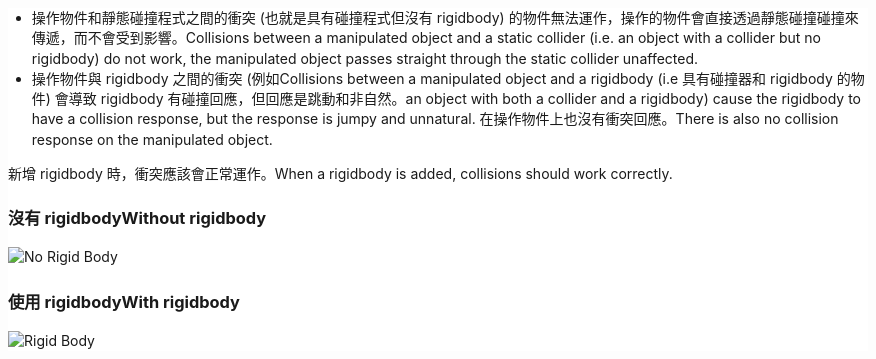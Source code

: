 - <span data-ttu-id="d6913-289">操作物件和靜態碰撞程式之間的衝突 (也就是具有碰撞程式但沒有 rigidbody) 的物件無法運作，操作的物件會直接透過靜態碰撞碰撞來傳遞，而不會受到影響。</span><span class="sxs-lookup"><span data-stu-id="d6913-289">Collisions between a manipulated object and a static collider (i.e. an object with a collider but no rigidbody) do not work, the manipulated object passes straight through the static collider unaffected.</span></span>
- <span data-ttu-id="d6913-290">操作物件與 rigidbody 之間的衝突 (例如</span><span class="sxs-lookup"><span data-stu-id="d6913-290">Collisions between a manipulated object and a rigidbody (i.e</span></span> <span data-ttu-id="d6913-291">具有碰撞器和 rigidbody 的物件) 會導致 rigidbody 有碰撞回應，但回應是跳動和非自然。</span><span class="sxs-lookup"><span data-stu-id="d6913-291">an object with both a collider and a rigidbody) cause the rigidbody to have a collision response, but the response is jumpy and unnatural.</span></span> <span data-ttu-id="d6913-292">在操作物件上也沒有衝突回應。</span><span class="sxs-lookup"><span data-stu-id="d6913-292">There is also no collision response on the manipulated object.</span></span>

<span data-ttu-id="d6913-293">新增 rigidbody 時，衝突應該會正常運作。</span><span class="sxs-lookup"><span data-stu-id="d6913-293">When a rigidbody is added, collisions should work correctly.</span></span>

### <a name="without-rigidbody"></a><span data-ttu-id="d6913-294">沒有 rigidbody</span><span class="sxs-lookup"><span data-stu-id="d6913-294">Without rigidbody</span></span>

<img src="Images/ObjectManipulator/MRTK_PhysicsManipulation_NoRigidbody.gif" width="500" alt="No Rigid Body">

### <a name="with-rigidbody"></a><span data-ttu-id="d6913-295">使用 rigidbody</span><span class="sxs-lookup"><span data-stu-id="d6913-295">With rigidbody</span></span>

<img src="Images/ObjectManipulator/MRTK_PhysicsManipulation_Rigidbody.gif" width="500" alt="Rigid Body">
